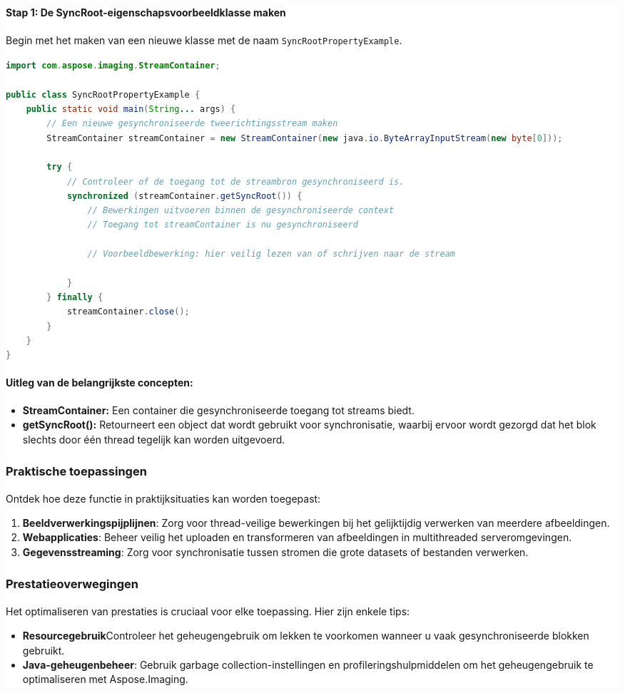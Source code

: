 #### Stap 1: De SyncRoot-eigenschapsvoorbeeldklasse maken

Begin met het maken van een nieuwe klasse met de naam `SyncRootPropertyExample`.

```java
import com.aspose.imaging.StreamContainer;

public class SyncRootPropertyExample {
    public static void main(String... args) {
        // Een nieuwe gesynchroniseerde tweerichtingsstream maken
        StreamContainer streamContainer = new StreamContainer(new java.io.ByteArrayInputStream(new byte[0]));

        try {
            // Controleer of de toegang tot de streambron gesynchroniseerd is.
            synchronized (streamContainer.getSyncRoot()) {
                // Bewerkingen uitvoeren binnen de gesynchroniseerde context
                // Toegang tot streamContainer is nu gesynchroniseerd
                
                // Voorbeeldbewerking: hier veilig lezen van of schrijven naar de stream

            }
        } finally {
            streamContainer.close();
        }
    }
}
```

#### Uitleg van de belangrijkste concepten:

- **StreamContainer:** Een container die gesynchroniseerde toegang tot streams biedt.
- **getSyncRoot():** Retourneert een object dat wordt gebruikt voor synchronisatie, waarbij ervoor wordt gezorgd dat het blok slechts door één thread tegelijk kan worden uitgevoerd.

### Praktische toepassingen

Ontdek hoe deze functie in praktijksituaties kan worden toegepast:

1. **Beeldverwerkingspijplijnen**: Zorg voor thread-veilige bewerkingen bij het gelijktijdig verwerken van meerdere afbeeldingen.
2. **Webapplicaties**: Beheer veilig het uploaden en transformeren van afbeeldingen in multithreaded serveromgevingen.
3. **Gegevensstreaming**: Zorg voor synchronisatie tussen stromen die grote datasets of bestanden verwerken.

### Prestatieoverwegingen

Het optimaliseren van prestaties is cruciaal voor elke toepassing. Hier zijn enkele tips:

- **Resourcegebruik**Controleer het geheugengebruik om lekken te voorkomen wanneer u vaak gesynchroniseerde blokken gebruikt.
- **Java-geheugenbeheer**: Gebruik garbage collection-instellingen en profileringshulpmiddelen om het geheugengebruik te optimaliseren met Aspose.Imaging.
